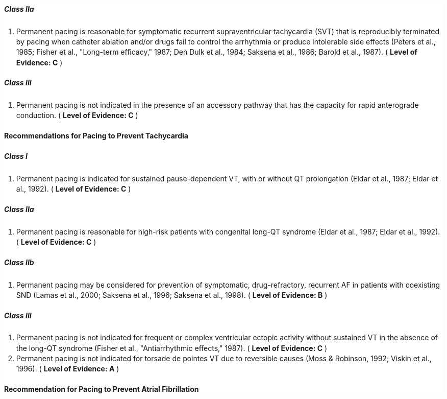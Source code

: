 
#####  Class IIa 


  1. Permanent pacing is reasonable for symptomatic recurrent supraventricular tachycardia (SVT) that is reproducibly terminated by pacing when catheter ablation and/or drugs fail to control the arrhythmia or produce intolerable side effects (Peters et al., 1985; Fisher et al., "Long-term efficacy," 1987; Den Dulk et al., 1984; Saksena et al., 1986; Barold et al., 1987). ( **Level of Evidence: C** ) 




#####  Class III 


  1. Permanent pacing is not indicated in the presence of an accessory pathway that has the capacity for rapid anterograde conduction. ( **Level of Evidence: C** ) 




####  Recommendations for Pacing to Prevent Tachycardia 


#####  Class I 


  1. Permanent pacing is indicated for sustained pause-dependent VT, with or without QT prolongation (Eldar et al., 1987; Eldar et al., 1992). ( **Level of Evidence: C** ) 




#####  Class IIa 


  1. Permanent pacing is reasonable for high-risk patients with congenital long-QT syndrome (Eldar et al., 1987; Eldar et al., 1992). ( **Level of Evidence: C** ) 




#####  Class IIb 


  1. Permanent pacing may be considered for prevention of symptomatic, drug-refractory, recurrent AF in patients with coexisting SND (Lamas et al., 2000; Saksena et al., 1996; Saksena et al., 1998). ( **Level of Evidence: B** ) 




#####  Class III 


  1. Permanent pacing is not indicated for frequent or complex ventricular ectopic activity without sustained VT in the absence of the long-QT syndrome (Fisher et al., "Antiarrhythmic effects," 1987). ( **Level of Evidence: C** ) 
  2. Permanent pacing is not indicated for torsade de pointes VT due to reversible causes (Moss  & Robinson, 1992; Viskin et al., 1996). ( **Level of Evidence: A** ) 




####  Recommendation for Pacing to Prevent Atrial Fibrillation 
